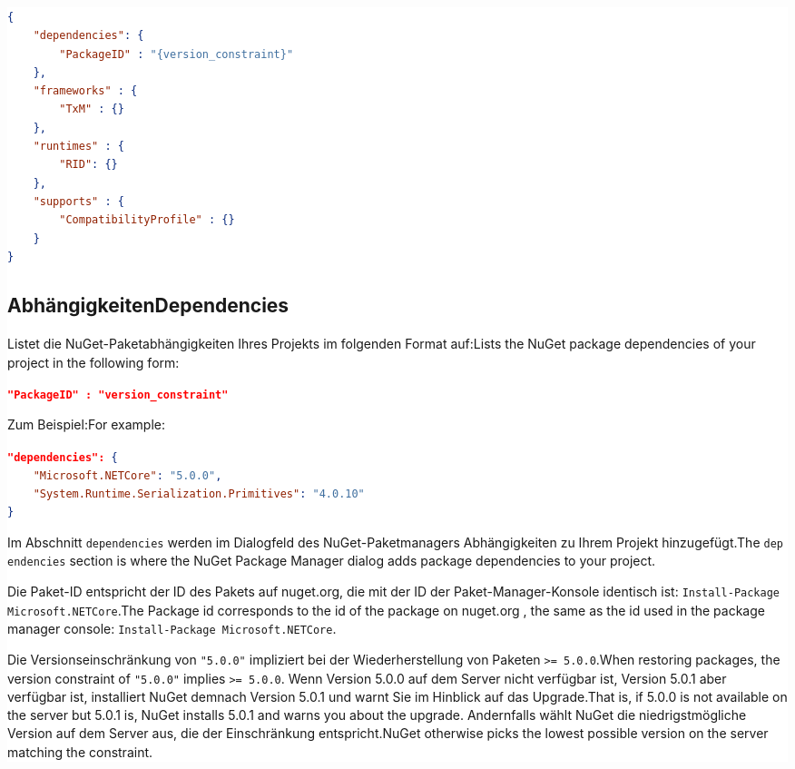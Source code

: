 ```json
{
    "dependencies": {
        "PackageID" : "{version_constraint}"
    },
    "frameworks" : {
        "TxM" : {}
    },
    "runtimes" : {
        "RID": {}
    },
    "supports" : {
        "CompatibilityProfile" : {}
    }  
}
```
 
## <a name="dependencies"></a><span data-ttu-id="b76dc-110">Abhängigkeiten</span><span class="sxs-lookup"><span data-stu-id="b76dc-110">Dependencies</span></span>

<span data-ttu-id="b76dc-111">Listet die NuGet-Paketabhängigkeiten Ihres Projekts im folgenden Format auf:</span><span class="sxs-lookup"><span data-stu-id="b76dc-111">Lists the NuGet package dependencies of your project in the following form:</span></span>

```json
"PackageID" : "version_constraint"
```
  
<span data-ttu-id="b76dc-112">Zum Beispiel:</span><span class="sxs-lookup"><span data-stu-id="b76dc-112">For example:</span></span>

```json
"dependencies": {   
    "Microsoft.NETCore": "5.0.0",
    "System.Runtime.Serialization.Primitives": "4.0.10"   
}
```

<span data-ttu-id="b76dc-113">Im Abschnitt `dependencies` werden im Dialogfeld des NuGet-Paketmanagers Abhängigkeiten zu Ihrem Projekt hinzugefügt.</span><span class="sxs-lookup"><span data-stu-id="b76dc-113">The `dependencies` section is where the NuGet Package Manager dialog adds package dependencies to your project.</span></span>

<span data-ttu-id="b76dc-114">Die Paket-ID entspricht der ID des Pakets auf nuget.org, die mit der ID der Paket-Manager-Konsole identisch ist: `Install-Package Microsoft.NETCore`.</span><span class="sxs-lookup"><span data-stu-id="b76dc-114">The Package id corresponds to the id of the package on nuget.org , the same as the id used in the package manager console: `Install-Package Microsoft.NETCore`.</span></span>

<span data-ttu-id="b76dc-115">Die Versionseinschränkung von `"5.0.0"` impliziert bei der Wiederherstellung von Paketen `>= 5.0.0`.</span><span class="sxs-lookup"><span data-stu-id="b76dc-115">When restoring packages, the version constraint of `"5.0.0"` implies `>= 5.0.0`.</span></span> <span data-ttu-id="b76dc-116">Wenn Version 5.0.0 auf dem Server nicht verfügbar ist, Version 5.0.1 aber verfügbar ist, installiert NuGet demnach Version 5.0.1 und warnt Sie im Hinblick auf das Upgrade.</span><span class="sxs-lookup"><span data-stu-id="b76dc-116">That is, if 5.0.0 is not available on the server but 5.0.1 is, NuGet installs  5.0.1 and warns you about the upgrade.</span></span> <span data-ttu-id="b76dc-117">Andernfalls wählt NuGet die niedrigstmögliche Version auf dem Server aus, die der Einschränkung entspricht.</span><span class="sxs-lookup"><span data-stu-id="b76dc-117">NuGet otherwise picks the lowest possible version on the server matching the constraint.</span></span>
